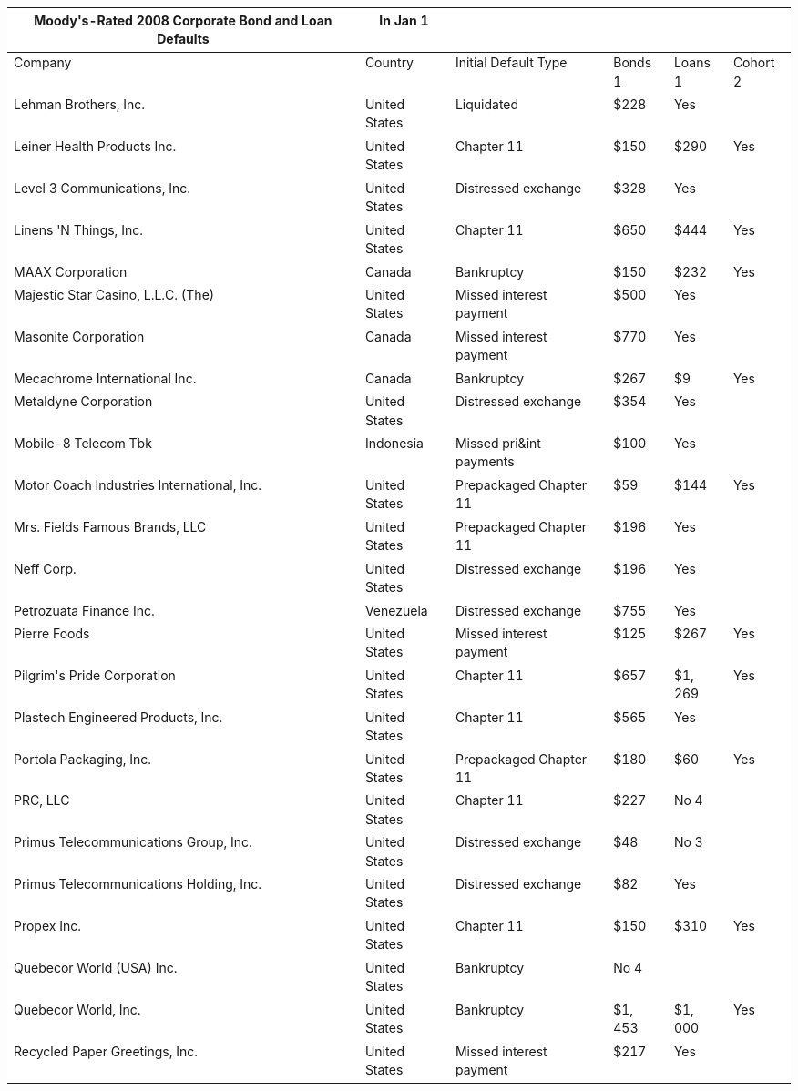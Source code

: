 | Moody's-Rated 2008 Corporate Bond and Loan Defaults                                                                                | In Jan 1      |                         |         |         |         |
|------------------------------------------------------------------------------------------------------------------------------------|---------------|-------------------------|---------|---------|---------|
| Company                                                                                                                            | Country       | Initial Default Type    | Bonds 1  | Loans 1  | Cohort 2 |
| Lehman Brothers,  Inc.                                                                                                              | United States | Liquidated              | $228    | Yes     |         |
| Leiner Health Products Inc.                                                                                                        | United States | Chapter 11              | $150    | $290    | Yes     |
| Level 3 Communications,  Inc.                                                                                                       | United States | Distressed exchange     | $328    | Yes     |         |
| Linens 'N Things,  Inc.                                                                                                             | United States | Chapter 11              | $650    | $444    | Yes     |
| MAAX Corporation                                                                                                                   | Canada        | Bankruptcy              | $150    | $232    | Yes     |
| Majestic Star Casino,  L.L.C. (The)                                                                                                 | United States | Missed interest payment | $500    | Yes     |         |
| Masonite Corporation                                                                                                               | Canada        | Missed interest payment | $770    | Yes     |         |
| Mecachrome International Inc.                                                                                                      | Canada        | Bankruptcy              | $267    | $9      | Yes     |
| Metaldyne Corporation                                                                                                              | United States | Distressed exchange     | $354    | Yes     |         |
| Mobile-8 Telecom Tbk                                                                                                               | Indonesia     | Missed pri&int payments | $100    | Yes     |         |
| Motor Coach Industries International,  Inc.                                                                                         | United States | Prepackaged Chapter 11  | $59     | $144    | Yes     |
| Mrs. Fields Famous Brands,  LLC                                                                                                     | United States | Prepackaged Chapter 11  | $196    | Yes     |         |
| Neff Corp.                                                                                                                         | United States | Distressed exchange     | $196    | Yes     |         |
| Petrozuata Finance Inc.                                                                                                            | Venezuela     | Distressed exchange     | $755    | Yes     |         |
| Pierre Foods                                                                                                                       | United States | Missed interest payment | $125    | $267    | Yes     |
| Pilgrim's Pride Corporation                                                                                                        | United States | Chapter 11              | $657    | $1, 269  | Yes     |
| Plastech Engineered Products,  Inc.                                                                                                 | United States | Chapter 11              | $565    | Yes     |         |
| Portola Packaging,  Inc.                                                                                                            | United States | Prepackaged Chapter 11  | $180    | $60     | Yes     |
| PRC,  LLC                                                                                                                           | United States | Chapter 11              | $227    | No 4     |         |
| Primus Telecommunications Group,  Inc.                                                                                              | United States | Distressed exchange     | $48     | No 3     |         |
| Primus Telecommunications Holding,  Inc.                                                                                            | United States | Distressed exchange     | $82     | Yes     |         |
| Propex Inc.                                                                                                                        | United States | Chapter 11              | $150    | $310    | Yes     |
| Quebecor World (USA) Inc.                                                                                                          | United States | Bankruptcy              | No 4     |         |         |
| Quebecor World,  Inc.                                                                                                               | United States | Bankruptcy              | $1, 453  | $1, 000  | Yes     |
| Recycled Paper Greetings,  Inc.                                                                                                     | United States | Missed interest payment | $217    | Yes     |         |